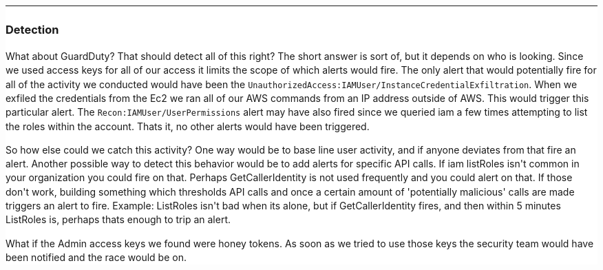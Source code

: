 
---

### Detection

What about GuardDuty? That should detect all of this right? The short answer is sort of, but it depends on who is looking. Since we used access keys for all of our access it limits the scope of which alerts would fire. The only alert that would potentially fire for all of the activity we conducted would have been the `UnauthorizedAccess:IAMUser/InstanceCredentialExfiltration`. When we exfiled the credentials from the Ec2 we ran all of our AWS commands from an IP address outside of AWS. This would trigger this particular alert. The `Recon:IAMUser/UserPermissions` alert may have also fired since we queried iam a few times attempting to list the roles within the account. Thats it, no other alerts would have been triggered.

So how else could we catch this activity? One way would be to base line user activity, and if anyone deviates from that fire an alert. Another possible way to detect this behavior would be to add alerts for specific API calls. If iam listRoles isn't common in your organization you could fire on that. Perhaps GetCallerIdentity is not used frequently and you could alert on that. If those don't work, building something which thresholds API calls and once a certain amount of 'potentially malicious' calls are made triggers an alert to fire. Example: ListRoles isn't bad when its alone, but if GetCallerIdentity fires, and then within 5 minutes ListRoles is, perhaps thats enough to trip an alert.

What if the Admin access keys we found were honey tokens. As soon as we tried to use those keys the security team would have been notified and the race would be on.